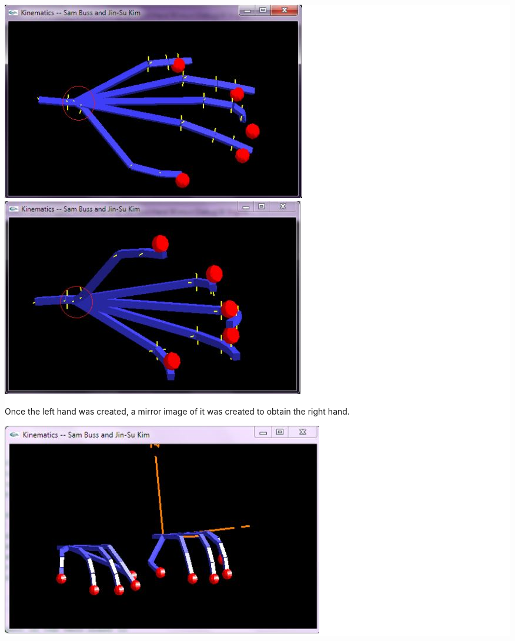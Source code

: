 ![hand_final_form1](/img/midi_piano/hand_final_form1.JPG "hand final form 1")![hand_final_form2](/img/midi_piano/hand_final_form2.JPG "hand final form 2")

Once the left hand was created, a mirror image of it was created to obtain the right hand.

![both_hands](/img/midi_piano/both_hands.JPG "both_hands")
